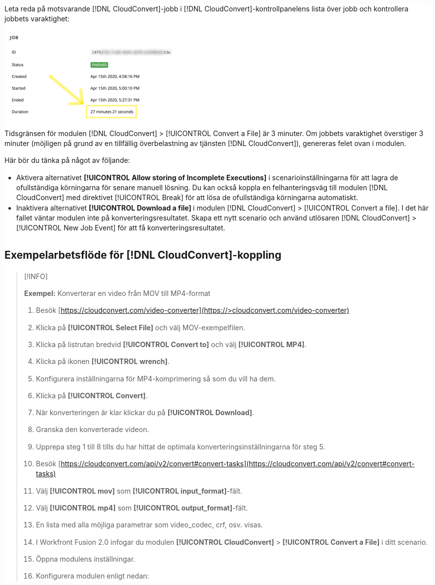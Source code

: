    <td> <p>Leta reda på motsvarande [!DNL CloudConvert]-jobb i [!DNL CloudConvert]-kontrollpanelens lista över jobb och kontrollera jobbets varaktighet:</p> <p> <img src="/help/workfront-fusion/references/apps-and-modules/assets/cloudconvert-duration-350x177.png" style="width: 350;height: 177;"> </p> <p>Tidsgränsen för modulen [!DNL CloudConvert] &gt; [!UICONTROL Convert a File] är 3 minuter. Om jobbets varaktighet överstiger 3 minuter (möjligen på grund av en tillfällig överbelastning av tjänsten [!DNL CloudConvert]), genereras felet ovan i modulen.</p> <p>Här bör du tänka på något av följande:</p> 
    <ul> 
     <li>Aktivera alternativet <strong>[!UICONTROL Allow storing of Incomplete Executions]</strong> i scenarioinställningarna för att lagra de ofullständiga körningarna för senare manuell lösning. Du kan också koppla en felhanteringsväg till modulen [!DNL CloudConvert] med direktivet [!UICONTROL Break] för att lösa de ofullständiga körningarna automatiskt.</li> 
     <li>Inaktivera alternativet <strong>[!UICONTROL Download a file] </strong> i modulen [!DNL CloudConvert] &gt; [!UICONTROL Convert a file]. I det här fallet väntar modulen inte på konverteringsresultatet. Skapa ett nytt scenario och använd utlösaren [!DNL CloudConvert] &gt; [!UICONTROL New Job Event] för att få konverteringsresultatet.</li> 
    </ul> </td> 
  </tr> 
 </tbody> 
</table>

## Exempelarbetsflöde för [!DNL CloudConvert]-koppling

>[!INFO]
>
>**Exempel:** Konverterar en video från MOV till MP4-format
>
>1. Besök [https://cloudconvert.com/video-converter](https://>cloudconvert.com/video-converter)
>1. Klicka på **[!UICONTROL Select File]** och välj MOV-exempelfilen.
>1. Klicka på listrutan bredvid **[!UICONTROL Convert to]** och välj **[!UICONTROL MP4]**.
>
>1. Klicka på ikonen **[!UICONTROL wrench]**.
>1. Konfigurera inställningarna för MP4-komprimering så som du vill ha dem.
>1. Klicka på **[!UICONTROL Convert]**.
>1. När konverteringen är klar klickar du på **[!UICONTROL Download]**.
>1. Granska den konverterade videon.
>1. Upprepa steg 1 till 8 tills du har hittat de optimala konverteringsinställningarna för steg 5.
>1. Besök [https://cloudconvert.com/api/v2/convert#convert-tasks](https://cloudconvert.com/api/v2/convert#convert-tasks)
>1. Välj **[!UICONTROL mov]** som **[!UICONTROL input_format]**-fält.
>
>1. Välj **[!UICONTROL mp4]** som **[!UICONTROL output_format]**-fält.
>
>1. En lista med alla möjliga parametrar som video_codec, crf, osv. visas.
>1. I Workfront Fusion 2.0 infogar du modulen **[!UICONTROL CloudConvert]** > **[!UICONTROL Convert a File]** i ditt scenario.
>
>1. Öppna modulens inställningar.
>1. Konfigurera modulen enligt nedan:
>